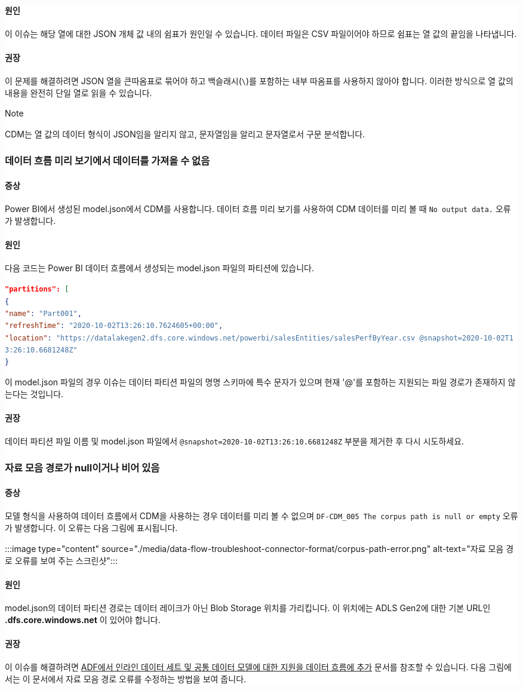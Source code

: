 #### <a name="cause"></a>원인
이 이슈는 해당 열에 대한 JSON 개체 값 내의 쉼표가 원인일 수 있습니다. 데이터 파일은 CSV 파일이어야 하므로 쉼표는 열 값의 끝임을 나타냅니다. 

#### <a name="recommendation"></a>권장
이 문제를 해결하려면 JSON 열을 큰따옴표로 묶어야 하고 백슬래시(`\`)를 포함하는 내부 따옴표를 사용하지 않아야 합니다. 이러한 방식으로 열 값의 내용을 완전히 단일 열로 읽을 수 있습니다.  
  
>[!Note]
>CDM는 열 값의 데이터 형식이 JSON임을 알리지 않고, 문자열임을 알리고 문자열로서 구문 분석합니다.

### <a name="unable-to-fetch-data-in-the-data-flow-preview"></a>데이터 흐름 미리 보기에서 데이터를 가져올 수 없음

#### <a name="symptoms"></a>증상
Power BI에서 생성된 model.json에서 CDM를 사용합니다. 데이터 흐름 미리 보기를 사용하여 CDM 데이터를 미리 볼 때 `No output data.` 오류가 발생합니다.

#### <a name="cause"></a>원인
 다음 코드는 Power BI 데이터 흐름에서 생성되는 model.json 파일의 파티션에 있습니다.
```json
"partitions": [  
{  
"name": "Part001",  
"refreshTime": "2020-10-02T13:26:10.7624605+00:00",  
"location": "https://datalakegen2.dfs.core.windows.net/powerbi/salesEntities/salesPerfByYear.csv @snapshot=2020-10-02T13:26:10.6681248Z"  
}  
```
이 model.json 파일의 경우 이슈는 데이터 파티션 파일의 명명 스키마에 특수 문자가 있으며 현재 '@'를 포함하는 지원되는 파일 경로가 존재하지 않는다는 것입니다.  

#### <a name="recommendation"></a>권장
데이터 파티션 파일 이름 및 model.json 파일에서 `@snapshot=2020-10-02T13:26:10.6681248Z` 부분을 제거한 후 다시 시도하세요. 

### <a name="the-corpus-path-is-null-or-empty"></a>자료 모음 경로가 null이거나 비어 있음

#### <a name="symptoms"></a>증상
모델 형식을 사용하여 데이터 흐름에서 CDM을 사용하는 경우 데이터를 미리 볼 수 없으며 `DF-CDM_005 The corpus path is null or empty` 오류가 발생합니다. 이 오류는 다음 그림에 표시됩니다.  

:::image type="content" source="./media/data-flow-troubleshoot-connector-format/corpus-path-error.png" alt-text="자료 모음 경로 오류를 보여 주는 스크린샷":::

#### <a name="cause"></a>원인
model.json의 데이터 파티션 경로는 데이터 레이크가 아닌 Blob Storage 위치를 가리킵니다. 이 위치에는 ADLS Gen2에 대한 기본 URL인 **.dfs.core.windows.net** 이 있어야 합니다. 

#### <a name="recommendation"></a>권장
이 이슈를 해결하려면 [ADF에서 인라인 데이터 세트 및 공통 데이터 모델에 대한 지원을 데이터 흐름에 추가](https://techcommunity.microsoft.com/t5/azure-data-factory/adf-adds-support-for-inline-datasets-and-common-data-model-to/ba-p/1441798) 문서를 참조할 수 있습니다. 다음 그림에서는 이 문서에서 자료 모음 경로 오류를 수정하는 방법을 보여 줍니다.
